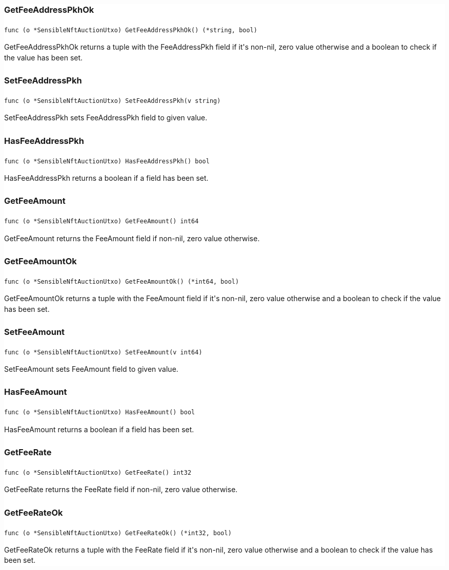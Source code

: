 ### GetFeeAddressPkhOk

`func (o *SensibleNftAuctionUtxo) GetFeeAddressPkhOk() (*string, bool)`

GetFeeAddressPkhOk returns a tuple with the FeeAddressPkh field if it's non-nil, zero value otherwise
and a boolean to check if the value has been set.

### SetFeeAddressPkh

`func (o *SensibleNftAuctionUtxo) SetFeeAddressPkh(v string)`

SetFeeAddressPkh sets FeeAddressPkh field to given value.

### HasFeeAddressPkh

`func (o *SensibleNftAuctionUtxo) HasFeeAddressPkh() bool`

HasFeeAddressPkh returns a boolean if a field has been set.

### GetFeeAmount

`func (o *SensibleNftAuctionUtxo) GetFeeAmount() int64`

GetFeeAmount returns the FeeAmount field if non-nil, zero value otherwise.

### GetFeeAmountOk

`func (o *SensibleNftAuctionUtxo) GetFeeAmountOk() (*int64, bool)`

GetFeeAmountOk returns a tuple with the FeeAmount field if it's non-nil, zero value otherwise
and a boolean to check if the value has been set.

### SetFeeAmount

`func (o *SensibleNftAuctionUtxo) SetFeeAmount(v int64)`

SetFeeAmount sets FeeAmount field to given value.

### HasFeeAmount

`func (o *SensibleNftAuctionUtxo) HasFeeAmount() bool`

HasFeeAmount returns a boolean if a field has been set.

### GetFeeRate

`func (o *SensibleNftAuctionUtxo) GetFeeRate() int32`

GetFeeRate returns the FeeRate field if non-nil, zero value otherwise.

### GetFeeRateOk

`func (o *SensibleNftAuctionUtxo) GetFeeRateOk() (*int32, bool)`

GetFeeRateOk returns a tuple with the FeeRate field if it's non-nil, zero value otherwise
and a boolean to check if the value has been set.
